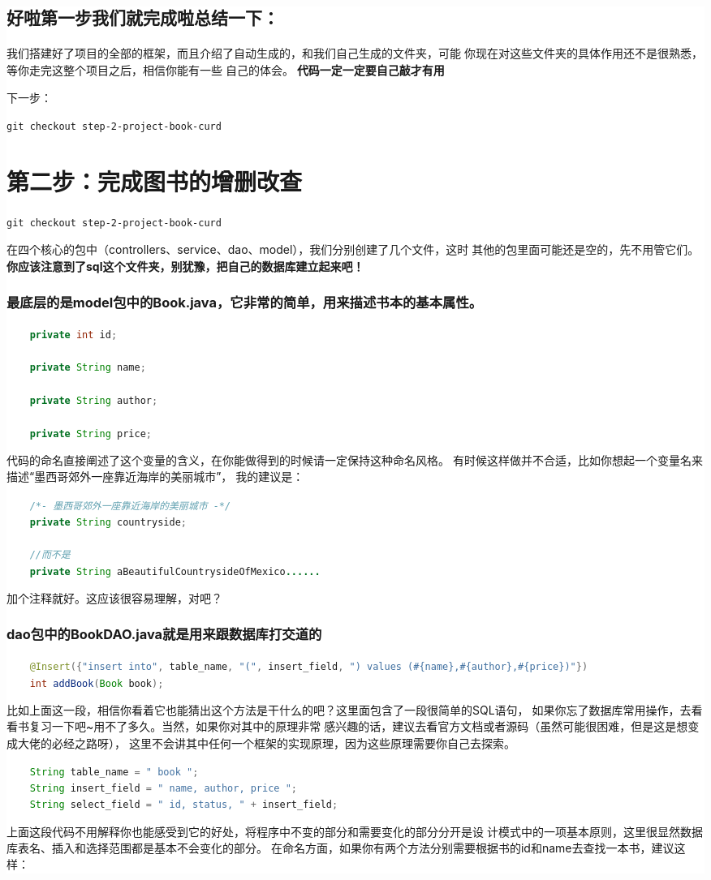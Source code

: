 ## 好啦第一步我们就完成啦总结一下：
我们搭建好了项目的全部的框架，而且介绍了自动生成的，和我们自己生成的文件夹，可能
你现在对这些文件夹的具体作用还不是很熟悉，等你走完这整个项目之后，相信你能有一些
自己的体会。
**代码一定一定要自己敲才有用**

下一步：

    git checkout step-2-project-book-curd

# 第二步：完成图书的增删改查
    
    git checkout step-2-project-book-curd
在四个核心的包中（controllers、service、dao、model），我们分别创建了几个文件，这时
其他的包里面可能还是空的，先不用管它们。
**你应该注意到了sql这个文件夹，别犹豫，把自己的数据库建立起来吧！**
### 最底层的是model包中的Book.java，它非常的简单，用来描述书本的基本属性。

``` java
    private int id;

    private String name;

    private String author;

    private String price;
```
代码的命名直接阐述了这个变量的含义，在你能做得到的时候请一定保持这种命名风格。
有时候这样做并不合适，比如你想起一个变量名来描述“墨西哥郊外一座靠近海岸的美丽城市”，
我的建议是：

``` java
    /*- 墨西哥郊外一座靠近海岸的美丽城市 -*/
    private String countryside;
    
    //而不是
    private String aBeautifulCountrysideOfMexico......
```
加个注释就好。这应该很容易理解，对吧？
### dao包中的BookDAO.java就是用来跟数据库打交道的

``` java
    @Insert({"insert into", table_name, "(", insert_field, ") values (#{name},#{author},#{price})"})
    int addBook(Book book);
```
比如上面这一段，相信你看着它也能猜出这个方法是干什么的吧？这里面包含了一段很简单的SQL语句，
如果你忘了数据库常用操作，去看看书复习一下吧~用不了多久。当然，如果你对其中的原理非常
感兴趣的话，建议去看官方文档或者源码（虽然可能很困难，但是这是想变成大佬的必经之路呀），
这里不会讲其中任何一个框架的实现原理，因为这些原理需要你自己去探索。

``` java
    String table_name = " book ";
    String insert_field = " name, author, price ";
    String select_field = " id, status, " + insert_field;
```
上面这段代码不用解释你也能感受到它的好处，将程序中不变的部分和需要变化的部分分开是设
计模式中的一项基本原则，这里很显然数据库表名、插入和选择范围都是基本不会变化的部分。
在命名方面，如果你有两个方法分别需要根据书的id和name去查找一本书，建议这样：
